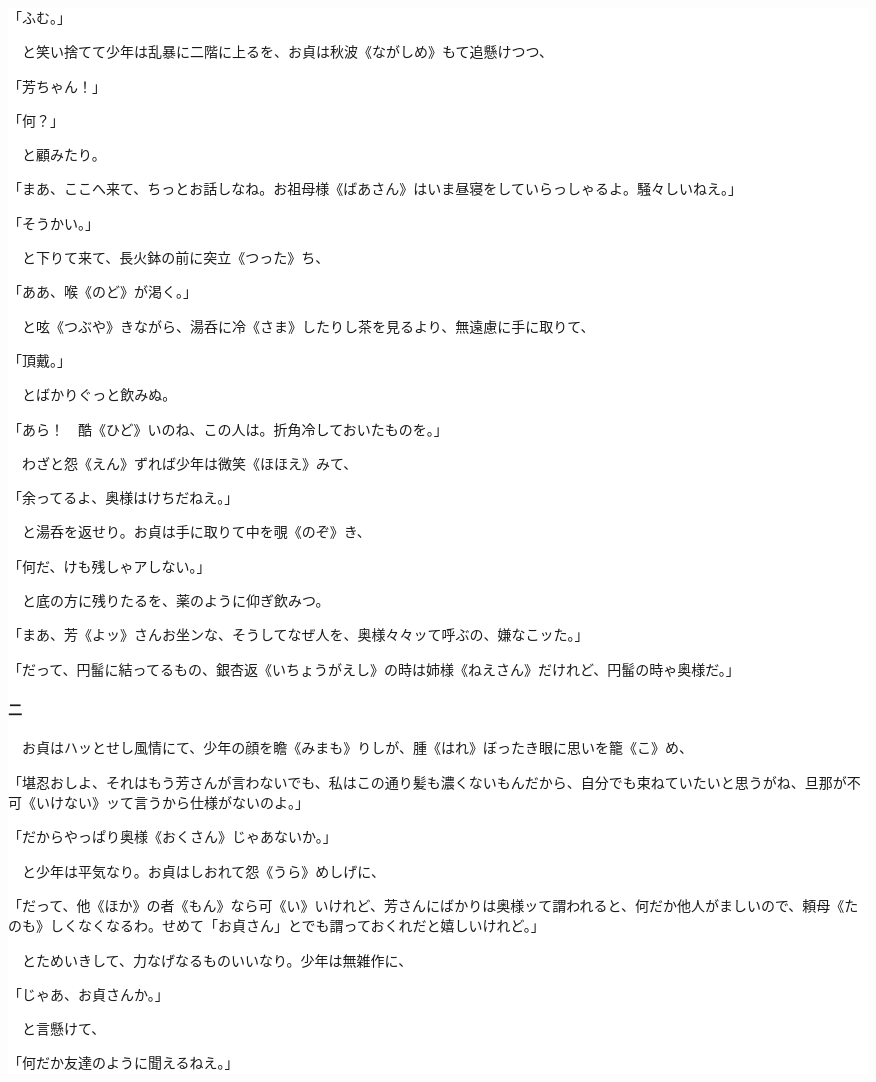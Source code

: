 「ふむ。」

　と笑い捨てて少年は乱暴に二階に上るを、お貞は秋波《ながしめ》もて追懸けつつ、

「芳ちゃん！」

「何？」

　と顧みたり。

「まあ、ここへ来て、ちっとお話しなね。お祖母様《ばあさん》はいま昼寝をしていらっしゃるよ。騒々しいねえ。」

「そうかい。」

　と下りて来て、長火鉢の前に突立《つった》ち、

「ああ、喉《のど》が渇く。」

　と呟《つぶや》きながら、湯呑に冷《さま》したりし茶を見るより、無遠慮に手に取りて、

「頂戴。」

　とばかりぐっと飲みぬ。

「あら！　酷《ひど》いのね、この人は。折角冷しておいたものを。」

　わざと怨《えん》ずれば少年は微笑《ほほえ》みて、

「余ってるよ、奥様はけちだねえ。」

　と湯呑を返せり。お貞は手に取りて中を覗《のぞ》き、

「何だ、けも残しゃアしない。」

　と底の方に残りたるを、薬のように仰ぎ飲みつ。

「まあ、芳《よッ》さんお坐ンな、そうしてなぜ人を、奥様々々ッて呼ぶの、嫌なこッた。」

「だって、円髷に結ってるもの、銀杏返《いちょうがえし》の時は姉様《ねえさん》だけれど、円髷の時ゃ奥様だ。」



#### 二




　お貞はハッとせし風情にて、少年の顔を瞻《みまも》りしが、腫《はれ》ぼったき眼に思いを籠《こ》め、

「堪忍おしよ、それはもう芳さんが言わないでも、私はこの通り髪も濃くないもんだから、自分でも束ねていたいと思うがね、旦那が不可《いけない》ッて言うから仕様がないのよ。」

「だからやっぱり奥様《おくさん》じゃあないか。」

　と少年は平気なり。お貞はしおれて怨《うら》めしげに、

「だって、他《ほか》の者《もん》なら可《い》いけれど、芳さんにばかりは奥様ッて謂われると、何だか他人がましいので、頼母《たのも》しくなくなるわ。せめて「お貞さん」とでも謂っておくれだと嬉しいけれど。」

　とためいきして、力なげなるものいいなり。少年は無雑作に、

「じゃあ、お貞さんか。」

　と言懸けて、

「何だか友達のように聞えるねえ。」

